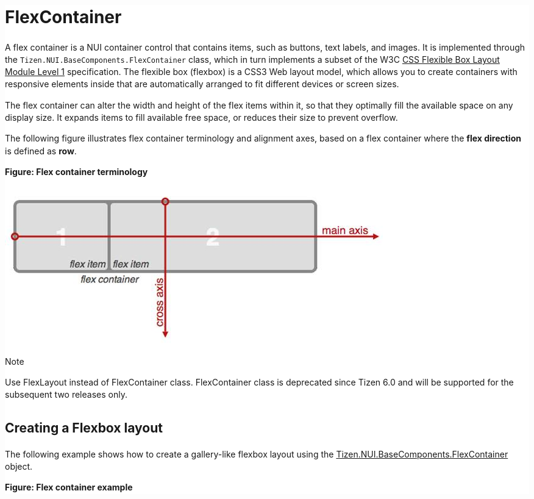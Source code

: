 # FlexContainer

A flex container is a NUI container control that contains items, such as buttons, text labels, and images. It is implemented through the `Tizen.NUI.BaseComponents.FlexContainer` class, which in turn implements a subset of the W3C [CSS Flexible Box Layout Module Level 1](https://www.w3.org/TR/css-flexbox-1/) specification. The flexible box (flexbox) is a CSS3 Web layout model, which allows you to create containers with responsive elements inside that are automatically arranged to fit different devices or screen sizes.

The flex container can alter the width and height of the flex items within it, so that they optimally fill the available space on any display size. It expands items to fill available free space, or reduces their size to prevent overflow.

The following figure illustrates flex container terminology and alignment axes, based on a flex container where the **flex direction** is defined as **row**.

**Figure: Flex container terminology**

![Flex container terminology](media/flex-container.jpg)

> [!NOTE]
> Use FlexLayout instead of FlexContainer class. FlexContainer class is deprecated since Tizen 6.0 and will be supported for the subsequent two releases only.

## Creating a Flexbox layout

The following example shows how to create a gallery-like flexbox layout using the [Tizen.NUI.BaseComponents.FlexContainer](/application/dotnet/api/TizenFX/latest/api/Tizen.NUI.BaseComponents.FlexContainer.html) object.

**Figure: Flex container example**
